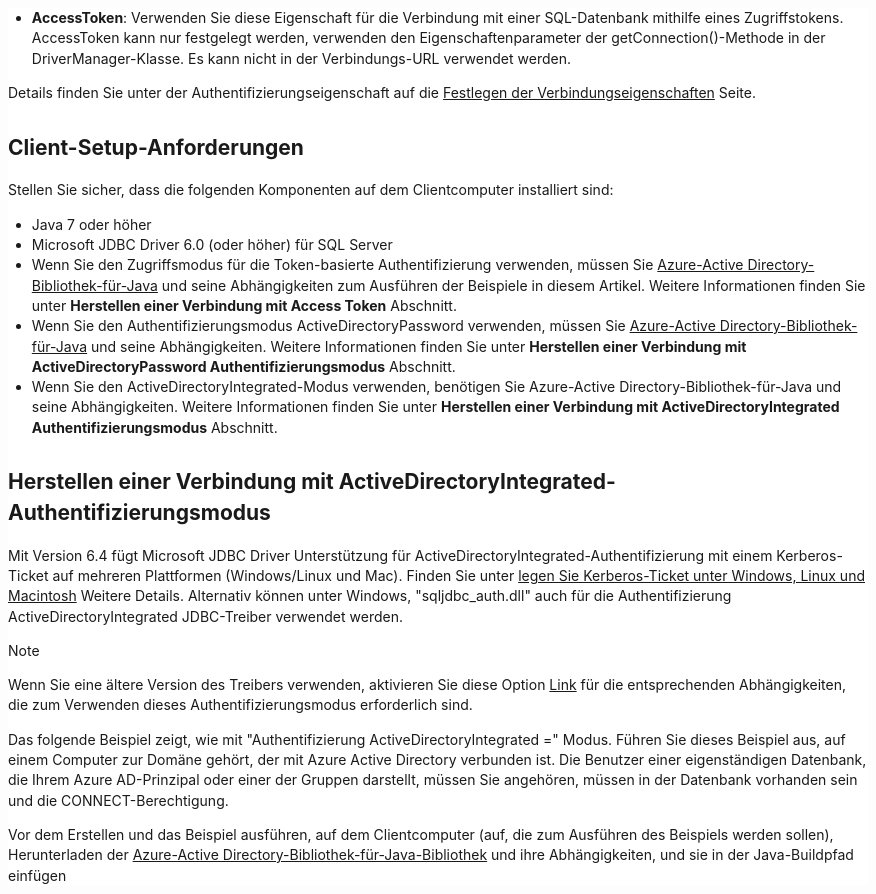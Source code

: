 
*   **AccessToken**: Verwenden Sie diese Eigenschaft für die Verbindung mit einer SQL-Datenbank mithilfe eines Zugriffstokens. AccessToken kann nur festgelegt werden, verwenden den Eigenschaftenparameter der getConnection()-Methode in der DriverManager-Klasse. Es kann nicht in der Verbindungs-URL verwendet werden.  

Details finden Sie unter der Authentifizierungseigenschaft auf die [Festlegen der Verbindungseigenschaften](../../connect/jdbc/setting-the-connection-properties.md) Seite.  


## <a name="client-setup-requirements"></a>Client-Setup-Anforderungen
Stellen Sie sicher, dass die folgenden Komponenten auf dem Clientcomputer installiert sind:
* Java 7 oder höher
*   Microsoft JDBC Driver 6.0 (oder höher) für SQL Server
*   Wenn Sie den Zugriffsmodus für die Token-basierte Authentifizierung verwenden, müssen Sie [Azure-Active Directory-Bibliothek-für-Java](https://github.com/AzureAD/azure-activedirectory-library-for-java) und seine Abhängigkeiten zum Ausführen der Beispiele in diesem Artikel. Weitere Informationen finden Sie unter **Herstellen einer Verbindung mit Access Token** Abschnitt.
*   Wenn Sie den Authentifizierungsmodus ActiveDirectoryPassword verwenden, müssen Sie [Azure-Active Directory-Bibliothek-für-Java](https://github.com/AzureAD/azure-activedirectory-library-for-java) und seine Abhängigkeiten. Weitere Informationen finden Sie unter **Herstellen einer Verbindung mit ActiveDirectoryPassword Authentifizierungsmodus** Abschnitt.
*   Wenn Sie den ActiveDirectoryIntegrated-Modus verwenden, benötigen Sie Azure-Active Directory-Bibliothek-für-Java und seine Abhängigkeiten. Weitere Informationen finden Sie unter **Herstellen einer Verbindung mit ActiveDirectoryIntegrated Authentifizierungsmodus** Abschnitt.
    
## <a name="connecting-using-activedirectoryintegrated-authentication-mode"></a>Herstellen einer Verbindung mit ActiveDirectoryIntegrated-Authentifizierungsmodus
 Mit Version 6.4 fügt Microsoft JDBC Driver Unterstützung für ActiveDirectoryIntegrated-Authentifizierung mit einem Kerberos-Ticket auf mehreren Plattformen (Windows/Linux und Mac).
Finden Sie unter [legen Sie Kerberos-Ticket unter Windows, Linux und Macintosh](https://docs.microsoft.com/sql/connect/jdbc/connecting-using-azure-active-directory-authentication#set-kerberos-ticket-on-windows-linux-and-mac) Weitere Details. Alternativ können unter Windows, "sqljdbc_auth.dll" auch für die Authentifizierung ActiveDirectoryIntegrated JDBC-Treiber verwendet werden.

> [!NOTE]
>  Wenn Sie eine ältere Version des Treibers verwenden, aktivieren Sie diese Option [Link](../../connect/jdbc/feature-dependencies-of-microsoft-jdbc-driver-for-sql-server.md) für die entsprechenden Abhängigkeiten, die zum Verwenden dieses Authentifizierungsmodus erforderlich sind. 

Das folgende Beispiel zeigt, wie mit "Authentifizierung ActiveDirectoryIntegrated =" Modus. Führen Sie dieses Beispiel aus, auf einem Computer zur Domäne gehört, der mit Azure Active Directory verbunden ist. Die Benutzer einer eigenständigen Datenbank, die Ihrem Azure AD-Prinzipal oder einer der Gruppen darstellt, müssen Sie angehören, müssen in der Datenbank vorhanden sein und die CONNECT-Berechtigung. 

Vor dem Erstellen und das Beispiel ausführen, auf dem Clientcomputer (auf, die zum Ausführen des Beispiels werden sollen), Herunterladen der [Azure-Active Directory-Bibliothek-für-Java-Bibliothek](https://github.com/AzureAD/azure-activedirectory-library-for-java) und ihre Abhängigkeiten, und sie in der Java-Buildpfad einfügen
